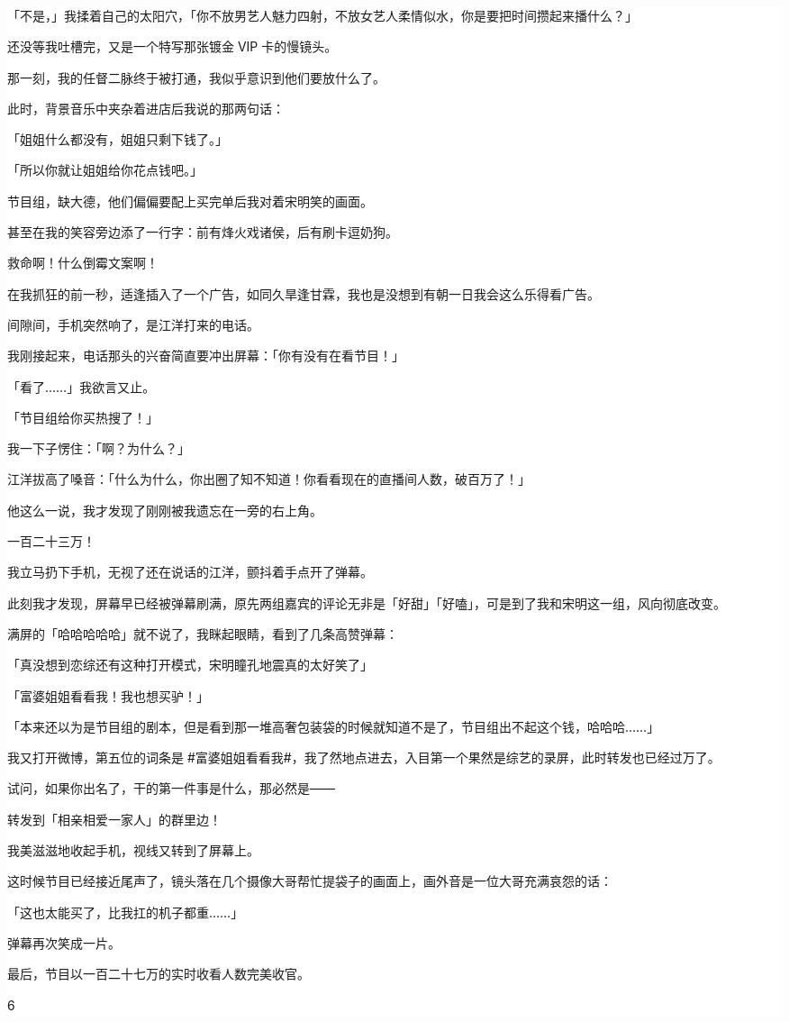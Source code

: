 「不是，」我揉着自己的太阳穴，「你不放男艺人魅力四射，不放女艺人柔情似水，你是要把时间攒起来播什么？」

还没等我吐槽完，又是一个特写那张镀金 VIP 卡的慢镜头。

那一刻，我的任督二脉终于被打通，我似乎意识到他们要放什么了。

此时，背景音乐中夹杂着进店后我说的那两句话：

「姐姐什么都没有，姐姐只剩下钱了。」

「所以你就让姐姐给你花点钱吧。」

节目组，缺大德，他们偏偏要配上买完单后我对着宋明笑的画面。

甚至在我的笑容旁边添了一行字：前有烽火戏诸侯，后有刷卡逗奶狗。

救命啊！什么倒霉文案啊！

在我抓狂的前一秒，适逢插入了一个广告，如同久旱逢甘霖，我也是没想到有朝一日我会这么乐得看广告。

间隙间，手机突然响了，是江洋打来的电话。

我刚接起来，电话那头的兴奋简直要冲出屏幕：「你有没有在看节目！」

「看了……」我欲言又止。

「节目组给你买热搜了！」

我一下子愣住：「啊？为什么？」

江洋拔高了嗓音：「什么为什么，你出圈了知不知道！你看看现在的直播间人数，破百万了！」

他这么一说，我才发现了刚刚被我遗忘在一旁的右上角。

一百二十三万！

我立马扔下手机，无视了还在说话的江洋，颤抖着手点开了弹幕。

此刻我才发现，屏幕早已经被弹幕刷满，原先两组嘉宾的评论无非是「好甜」「好嗑」，可是到了我和宋明这一组，风向彻底改变。

满屏的「哈哈哈哈哈」就不说了，我眯起眼睛，看到了几条高赞弹幕：

「真没想到恋综还有这种打开模式，宋明瞳孔地震真的太好笑了」

「富婆姐姐看看我！我也想买驴！」

「本来还以为是节目组的剧本，但是看到那一堆高奢包装袋的时候就知道不是了，节目组出不起这个钱，哈哈哈……」

我又打开微博，第五位的词条是 #富婆姐姐看看我#，我了然地点进去，入目第一个果然是综艺的录屏，此时转发也已经过万了。

试问，如果你出名了，干的第一件事是什么，那必然是——

转发到「相亲相爱一家人」的群里边！

我美滋滋地收起手机，视线又转到了屏幕上。

这时候节目已经接近尾声了，镜头落在几个摄像大哥帮忙提袋子的画面上，画外音是一位大哥充满哀怨的话：

「这也太能买了，比我扛的机子都重……」

弹幕再次笑成一片。

最后，节目以一百二十七万的实时收看人数完美收官。

6
